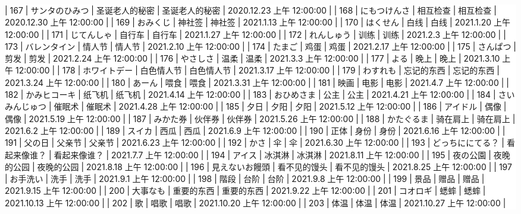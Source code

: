 | 167  | サンタのひみつ       | 圣诞老人的秘密   | 圣诞老人的秘密    | 2020.12.23 上午 12:00:00 |
| 168  | にもつけんさ         | 相互检查         | 相互检查          | 2020.12.30 上午 12:00:00 |
| 169  | おみくじ             | 神社签           | 神社签            | 2021.1.13 上午 12:00:00  |
| 170  | はくせん             | 白线             | 白线              | 2021.1.20 上午 12:00:00  |
| 171  | じてんしゃ           | 自行车           | 自行车            | 2021.1.27 上午 12:00:00  |
| 172  | れんしゅう           | 训练             | 训练              | 2021.2.3 上午 12:00:00   |
| 173  | バレンタイン         | 情人节           | 情人节            | 2021.2.10 上午 12:00:00  |
| 174  | たまご               | 鸡蛋             | 鸡蛋              | 2021.2.17 上午 12:00:00  |
| 175  | さんぱつ             | 剪发             | 剪发              | 2021.2.24 上午 12:00:00  |
| 176  | やさしさ             | 温柔             | 温柔              | 2021.3.3 上午 12:00:00   |
| 177  | よる                 | 晚上             | 晚上              | 2021.3.10 上午 12:00:00  |
| 178  | ホワイトデー         | 白色情人节       | 白色情人节        | 2021.3.17 上午 12:00:00  |
| 179  | わすれも             | 忘记的东西       | 忘记的东西        | 2021.3.24 上午 12:00:00  |
| 180  | あーん               | 喂食             | 喂食              | 2021.3.31 上午 12:00:00  |
| 181  | 映画                 | 电影             | 电影              | 2021.4.7 上午 12:00:00   |
| 182  | かみヒコーキ         | 纸飞机           | 纸飞机            | 2021.4.14 上午 12:00:00  |
| 183  | おひめさま           | 公主             | 公主              | 2021.4.21 上午 12:00:00  |
| 184  | さいみんじゅつ       | 催眠术           | 催眠术            | 2021.4.28 上午 12:00:00  |
| 185  | 夕日                 | 夕阳             | 夕阳              | 2021.5.12 上午 12:00:00  |
| 186  | アイドル             | 偶像             | 偶像              | 2021.5.19 上午 12:00:00  |
| 187  | みかた券             | 伙伴券           | 伙伴券            | 2021.5.26 上午 12:00:00  |
| 188  | かたぐるま           | 骑在肩上         | 骑在肩上          | 2021.6.2 上午 12:00:00   |
| 189  | スイカ               | 西瓜             | 西瓜              | 2021.6.9 上午 12:00:00   |
| 190  | 正体                 | 身份             | 身份              | 2021.6.16 上午 12:00:00  |
| 191  | 父の日               | 父亲节           | 父亲节            | 2021.6.23 上午 12:00:00  |
| 192  | かさ                 | 伞               | 伞                | 2021.6.30 上午 12:00:00  |
| 193  | どっちににてる？     | 看起来像谁？     | 看起来像谁？      | 2021.7.7 上午 12:00:00   |
| 194  | アイス               | 冰淇淋           | 冰淇淋            | 2021.8.11 上午 12:00:00  |
| 195  | 夜の公園             | 夜晚的公园       | 夜晚的公园        | 2021.8.18 上午 12:00:00  |
| 196  | 見えないお饅頭       | 看不见的馒头     | 看不见的馒头      | 2021.8.25 上午 12:00:00  |
| 197  | お手洗い             | 洗手             | 洗手              | 2021.9.1 上午 12:00:00   |
| 198  | 階段                 | 台阶             | 台阶              | 2021.9.8 上午 12:00:00   |
| 199  | 景品                 | 赠品             | 赠品              | 2021.9.15 上午 12:00:00  |
| 200  | 大事なも             | 重要的东西       | 重要的东西        | 2021.9.22 上午 12:00:00  |
| 201  | コオロギ             | 蟋蟀             | 蟋蟀              | 2021.10.13 上午 12:00:00 |
| 202  | 歌                   | 唱歌             | 唱歌              | 2021.10.20 上午 12:00:00 |
| 203  | 体温                 | 体温             | 体温              | 2021.10.27 上午 12:00:00 |